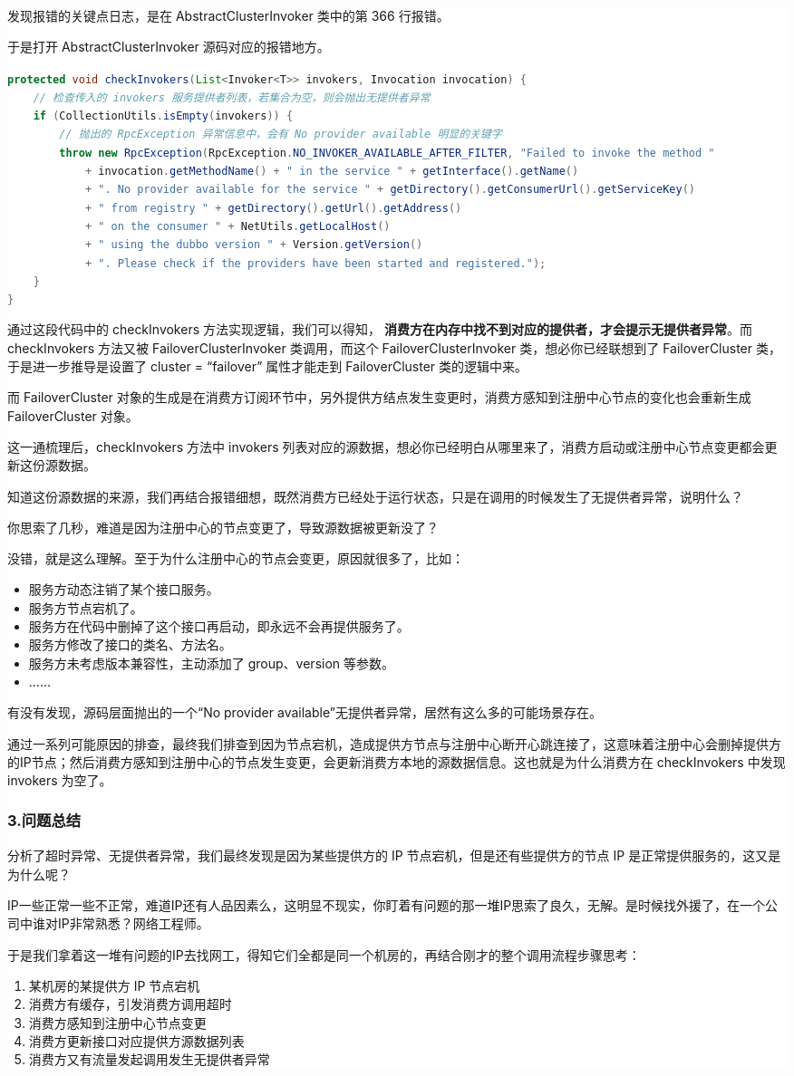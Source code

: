 发现报错的关键点日志，是在 AbstractClusterInvoker 类中的第 366 行报错。

于是打开 AbstractClusterInvoker 源码对应的报错地方。

```java
protected void checkInvokers(List<Invoker<T>> invokers, Invocation invocation) {
    // 检查传入的 invokers 服务提供者列表，若集合为空，则会抛出无提供者异常
    if (CollectionUtils.isEmpty(invokers)) {
        // 抛出的 RpcException 异常信息中，会有 No provider available 明显的关键字
        throw new RpcException(RpcException.NO_INVOKER_AVAILABLE_AFTER_FILTER, "Failed to invoke the method "
            + invocation.getMethodName() + " in the service " + getInterface().getName()
            + ". No provider available for the service " + getDirectory().getConsumerUrl().getServiceKey()
            + " from registry " + getDirectory().getUrl().getAddress()
            + " on the consumer " + NetUtils.getLocalHost()
            + " using the dubbo version " + Version.getVersion()
            + ". Please check if the providers have been started and registered.");
    }
}

```

通过这段代码中的 checkInvokers 方法实现逻辑，我们可以得知， **消费方在内存中找不到对应的提供者，才会提示无提供者异常**。而 checkInvokers 方法又被 FailoverClusterInvoker 类调用，而这个 FailoverClusterInvoker 类，想必你已经联想到了 FailoverCluster 类，于是进一步推导是设置了 cluster = “failover” 属性才能走到 FailoverCluster 类的逻辑中来。

而 FailoverCluster 对象的生成是在消费方订阅环节中，另外提供方结点发生变更时，消费方感知到注册中心节点的变化也会重新生成 FailoverCluster 对象。

这一通梳理后，checkInvokers 方法中 invokers 列表对应的源数据，想必你已经明白从哪里来了，消费方启动或注册中心节点变更都会更新这份源数据。

知道这份源数据的来源，我们再结合报错细想，既然消费方已经处于运行状态，只是在调用的时候发生了无提供者异常，说明什么？

你思索了几秒，难道是因为注册中心的节点变更了，导致源数据被更新没了？

没错，就是这么理解。至于为什么注册中心的节点会变更，原因就很多了，比如：

- 服务方动态注销了某个接口服务。
- 服务方节点宕机了。
- 服务方在代码中删掉了这个接口再启动，即永远不会再提供服务了。
- 服务方修改了接口的类名、方法名。
- 服务方未考虑版本兼容性，主动添加了 group、version 等参数。
- ……

有没有发现，源码层面抛出的一个“No provider available”无提供者异常，居然有这么多的可能场景存在。

通过一系列可能原因的排查，最终我们排查到因为节点宕机，造成提供方节点与注册中心断开心跳连接了，这意味着注册中心会删掉提供方的IP节点；然后消费方感知到注册中心的节点发生变更，会更新消费方本地的源数据信息。这也就是为什么消费方在 checkInvokers 中发现 invokers 为空了。

### 3.问题总结

分析了超时异常、无提供者异常，我们最终发现是因为某些提供方的 IP 节点宕机，但是还有些提供方的节点 IP 是正常提供服务的，这又是为什么呢？

IP一些正常一些不正常，难道IP还有人品因素么，这明显不现实，你盯着有问题的那一堆IP思索了良久，无解。是时候找外援了，在一个公司中谁对IP非常熟悉？网络工程师。

于是我们拿着这一堆有问题的IP去找网工，得知它们全都是同一个机房的，再结合刚才的整个调用流程步骤思考：

1. 某机房的某提供方 IP 节点宕机
2. 消费方有缓存，引发消费方调用超时
3. 消费方感知到注册中心节点变更
4. 消费方更新接口对应提供方源数据列表
5. 消费方又有流量发起调用发生无提供者异常
